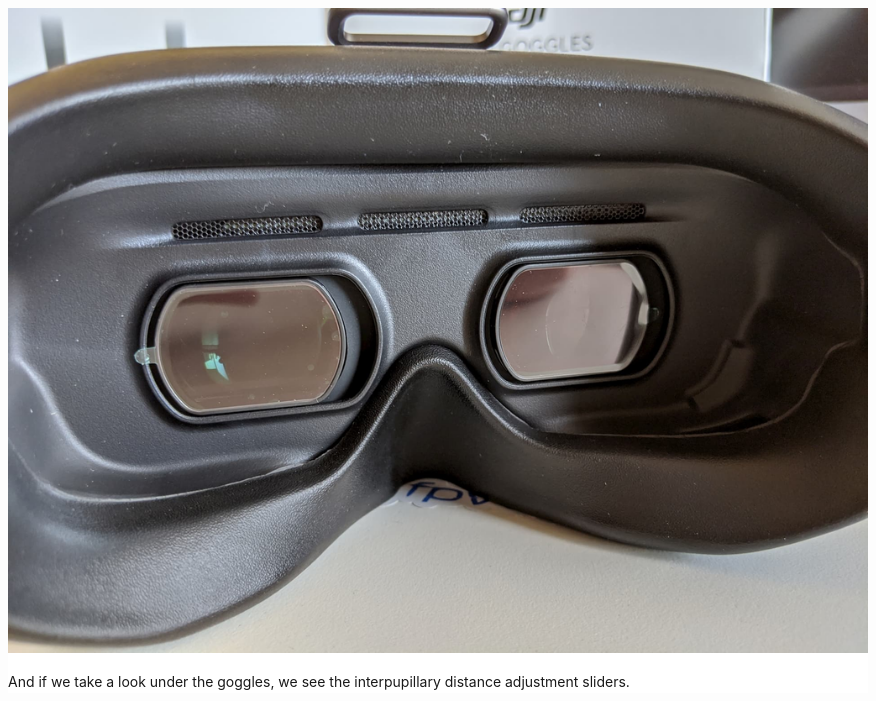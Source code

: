 ![DJI digital FPV goggles inside look](dji-digital-fpv-15.jpg)

And if we take a look under the goggles, we see the interpupillary distance adjustment sliders.
